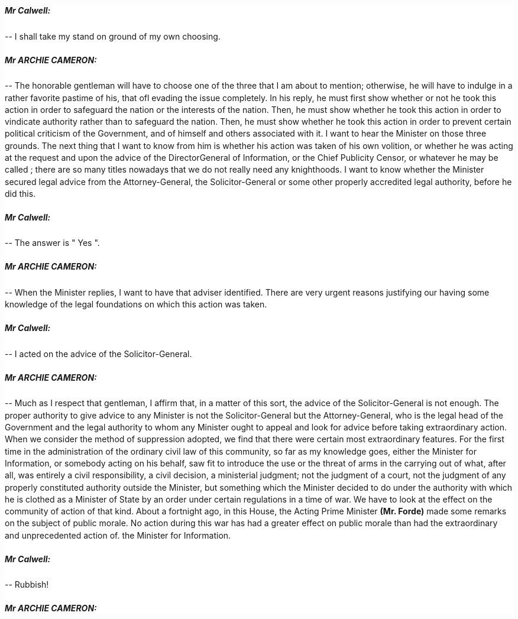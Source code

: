 ##### Mr Calwell:

-- I shall take my stand on ground of my own choosing. 

##### Mr ARCHIE CAMERON:

-- The honorable gentleman will have to choose one of the three that I am about to mention; otherwise, he will have to indulge in a rather favorite pastime of his, that ofl evading the issue completely. In his reply, he must first show whether or not he took this action in order to safeguard the nation or the interests of the nation. Then, he must show whether he took this action in order to vindicate authority rather than to safeguard the nation. Then, he must show whether he took this action in order to prevent certain political criticism of the Government, and of himself and others associated with it. I want to hear the Minister on those three grounds. The next thing that I want to know from him is whether his action was taken of his own volition, or whether he was acting at the request and upon the advice of the DirectorGeneral of Information, or the Chief Publicity Censor, or whatever he may be called ; there are so many titles nowadays that we do not really need any knighthoods. I want to know whether the Minister secured legal advice from the Attorney-General, the Solicitor-General or some other properly accredited legal authority, before he did this. 

##### Mr Calwell:

-- The answer is " Yes ". 

##### Mr ARCHIE CAMERON:

-- When the Minister replies, I want to have that adviser identified. There are very urgent reasons justifying our having some knowledge of the legal foundations on which this action was taken. 

##### Mr Calwell:

-- I acted on the advice of the Solicitor-General. 

##### Mr ARCHIE CAMERON:

-- Much as I respect that gentleman, I affirm that, in a matter of this sort, the advice of the Solicitor-General is not enough. The proper authority to give advice to any Minister is not the Solicitor-General but the Attorney-General, who is the legal head of the Government and the legal authority to whom any Minister ought to appeal and look for advice before taking extraordinary action. When we consider the method of suppression adopted, we find that there were certain most extraordinary features. For the first time in the administration of the ordinary civil law of this community, so far as my knowledge goes, either the Minister for Information, or somebody acting on his behalf, saw fit to introduce the use or the threat of arms in the carrying out of what, after all, was entirely a civil responsibility, a civil decision, a ministerial judgment; not the judgment of a court, not the judgment of any properly constituted authority outside the Minister, but something which the Minister decided to do under the authority with which he is clothed as a Minister of State by an order under certain regulations in a time of war. We have to look at the effect on the community of action of that kind. About a fortnight ago, in this House, the Acting Prime Minister  **(Mr. Forde)**  made some remarks on the subject of public morale. No action during this war has had a greater effect on public morale than had the extraordinary and unprecedented action of. the Minister for Information. 

##### Mr Calwell:

-- Rubbish! 

##### Mr ARCHIE CAMERON:
